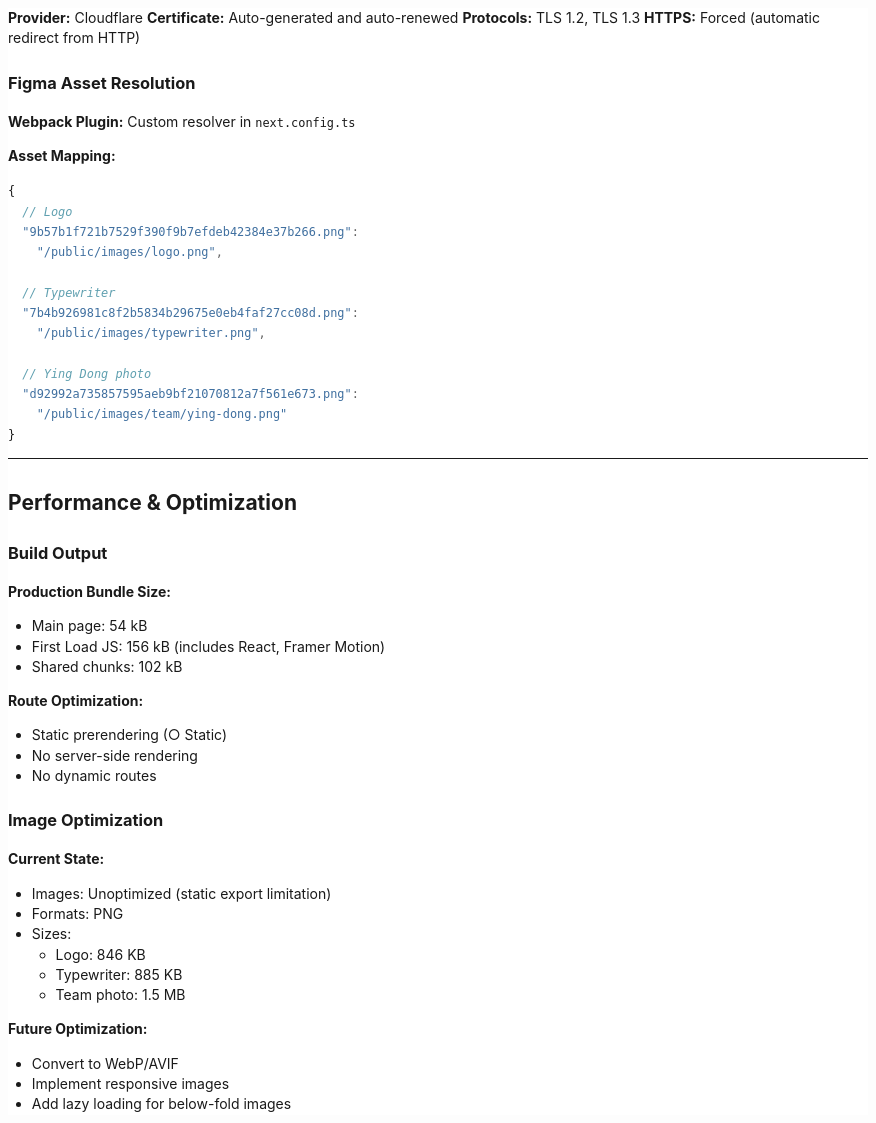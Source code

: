 **Provider:** Cloudflare
**Certificate:** Auto-generated and auto-renewed
**Protocols:** TLS 1.2, TLS 1.3
**HTTPS:** Forced (automatic redirect from HTTP)

### Figma Asset Resolution

**Webpack Plugin:** Custom resolver in `next.config.ts`

**Asset Mapping:**
```typescript
{
  // Logo
  "9b57b1f721b7529f390f9b7efdeb42384e37b266.png":
    "/public/images/logo.png",

  // Typewriter
  "7b4b926981c8f2b5834b29675e0eb4faf27cc08d.png":
    "/public/images/typewriter.png",

  // Ying Dong photo
  "d92992a735857595aeb9bf21070812a7f561e673.png":
    "/public/images/team/ying-dong.png"
}
```

---

## Performance & Optimization

### Build Output

**Production Bundle Size:**
- Main page: 54 kB
- First Load JS: 156 kB (includes React, Framer Motion)
- Shared chunks: 102 kB

**Route Optimization:**
- Static prerendering (○ Static)
- No server-side rendering
- No dynamic routes

### Image Optimization

**Current State:**
- Images: Unoptimized (static export limitation)
- Formats: PNG
- Sizes:
  - Logo: 846 KB
  - Typewriter: 885 KB
  - Team photo: 1.5 MB

**Future Optimization:**
- Convert to WebP/AVIF
- Implement responsive images
- Add lazy loading for below-fold images
